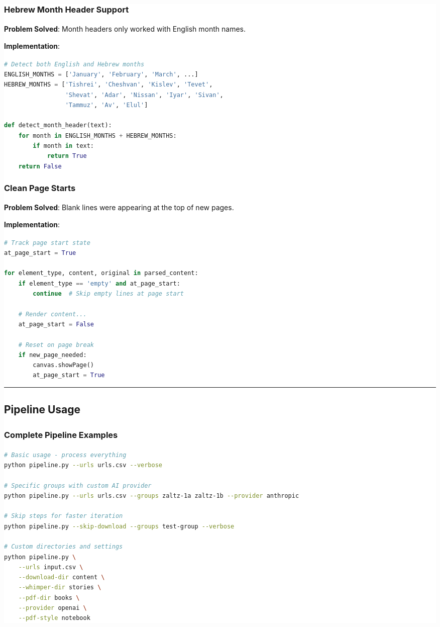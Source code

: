 ### Hebrew Month Header Support

**Problem Solved**: Month headers only worked with English month names.

**Implementation**:
```python
# Detect both English and Hebrew months
ENGLISH_MONTHS = ['January', 'February', 'March', ...]
HEBREW_MONTHS = ['Tishrei', 'Cheshvan', 'Kislev', 'Tevet', 
                 'Shevat', 'Adar', 'Nissan', 'Iyar', 'Sivan', 
                 'Tammuz', 'Av', 'Elul']

def detect_month_header(text):
    for month in ENGLISH_MONTHS + HEBREW_MONTHS:
        if month in text:
            return True
    return False
```

### Clean Page Starts

**Problem Solved**: Blank lines were appearing at the top of new pages.

**Implementation**:
```python
# Track page start state
at_page_start = True

for element_type, content, original in parsed_content:
    if element_type == 'empty' and at_page_start:
        continue  # Skip empty lines at page start
    
    # Render content...
    at_page_start = False
    
    # Reset on page break
    if new_page_needed:
        canvas.showPage()
        at_page_start = True
```

---

## Pipeline Usage

### Complete Pipeline Examples

```bash
# Basic usage - process everything
python pipeline.py --urls urls.csv --verbose

# Specific groups with custom AI provider
python pipeline.py --urls urls.csv --groups zaltz-1a zaltz-1b --provider anthropic

# Skip steps for faster iteration
python pipeline.py --skip-download --groups test-group --verbose

# Custom directories and settings
python pipeline.py \
    --urls input.csv \
    --download-dir content \
    --whimper-dir stories \
    --pdf-dir books \
    --provider openai \
    --pdf-style notebook
```